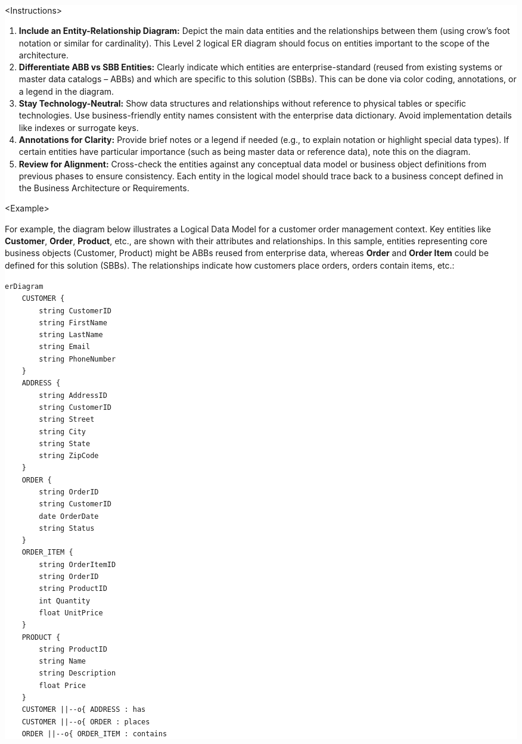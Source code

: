 \<Instructions\>
  
1. **Include an Entity-Relationship Diagram:** Depict the main data entities and the relationships between them (using crow’s foot notation or similar for cardinality). This Level 2 logical ER diagram should focus on entities important to the scope of the architecture.  
2. **Differentiate ABB vs SBB Entities:** Clearly indicate which entities are enterprise-standard (reused from existing systems or master data catalogs – ABBs) and which are specific to this solution (SBBs). This can be done via color coding, annotations, or a legend in the diagram.  
3. **Stay Technology-Neutral:** Show data structures and relationships without reference to physical tables or specific technologies. Use business-friendly entity names consistent with the enterprise data dictionary. Avoid implementation details like indexes or surrogate keys.  
4. **Annotations for Clarity:** Provide brief notes or a legend if needed (e.g., to explain notation or highlight special data types). If certain entities have particular importance (such as being master data or reference data), note this on the diagram.  
5. **Review for Alignment:** Cross-check the entities against any conceptual data model or business object definitions from previous phases to ensure consistency. Each entity in the logical model should trace back to a business concept defined in the Business Architecture or Requirements.

\<Example\>
  
For example, the diagram below illustrates a Logical Data Model for a customer order management context. Key entities like **Customer**, **Order**, **Product**, etc., are shown with their attributes and relationships. In this sample, entities representing core business objects (Customer, Product) might be ABBs reused from enterprise data, whereas **Order** and **Order Item** could be defined for this solution (SBBs). The relationships indicate how customers place orders, orders contain items, etc.:

```mermaid
erDiagram
    CUSTOMER {
        string CustomerID
        string FirstName
        string LastName
        string Email
        string PhoneNumber
    }
    ADDRESS {
        string AddressID
        string CustomerID
        string Street
        string City
        string State
        string ZipCode
    }
    ORDER {
        string OrderID
        string CustomerID
        date OrderDate
        string Status
    }
    ORDER_ITEM {
        string OrderItemID
        string OrderID
        string ProductID
        int Quantity
        float UnitPrice
    }
    PRODUCT {
        string ProductID
        string Name
        string Description
        float Price
    }
    CUSTOMER ||--o{ ADDRESS : has
    CUSTOMER ||--o{ ORDER : places
    ORDER ||--o{ ORDER_ITEM : contains
```